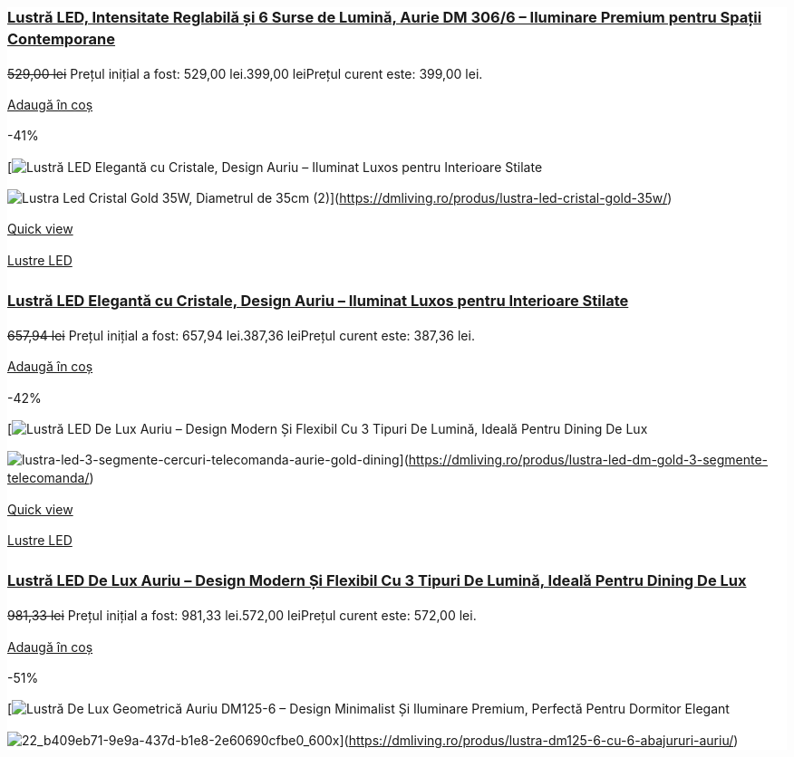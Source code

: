 ### [Lustră LED, Intensitate Reglabilă și 6 Surse de Lumină, Aurie DM 306/6 – Iluminare Premium pentru Spații Contemporane](https://dmliving.ro/produs/lustra-led-dm-306-6-aurie-cu-6-brate-si-telecomanda-intensitate-reglabila-3000k-4000k-6500k-150w/)

~~529,00 lei~~ Prețul inițial a fost: 529,00 lei.399,00 leiPrețul curent este: 399,00 lei.

[Adaugă în coș](?add-to-cart=19391)

-41%

[![Lustră LED Elegantă cu Cristale, Design Auriu – Iluminat Luxos pentru Interioare Stilate](https://dmliving.ro/wp-content/uploads/2022/05/Lustra-Led-Cristal-Gold-35W-Diametrul-de-35cm-1-600x600.jpg)

![Lustra Led Cristal Gold 35W, Diametrul de 35cm (2)](https://dmliving.ro/wp-content/uploads/2022/05/Lustra-Led-Cristal-Gold-35W-Diametrul-de-35cm-2-600x600.jpg)](https://dmliving.ro/produs/lustra-led-cristal-gold-35w/)

[Quick view](#)

[Lustre LED](https://dmliving.ro/cat/iluminat-interior/lustre/lampadare/)

### [Lustră LED Elegantă cu Cristale, Design Auriu – Iluminat Luxos pentru Interioare Stilate](https://dmliving.ro/produs/lustra-led-cristal-gold-35w/)

~~657,94 lei~~ Prețul inițial a fost: 657,94 lei.387,36 leiPrețul curent este: 387,36 lei.

[Adaugă în coș](?add-to-cart=20548)

-42%

[![Lustră LED De Lux Auriu – Design Modern Și Flexibil Cu 3 Tipuri De Lumină, Ideală Pentru Dining De Lux](https://dmliving.ro/wp-content/uploads/2022/06/Screenshot-2024-01-21-at-21.49.16-600x600.png)

![lustra-led-3-segmente-cercuri-telecomanda-aurie-gold-dining](https://dmliving.ro/wp-content/uploads/2022/06/lustra-led-3-segmente-cercuri-telecomanda-aurie-gold-dining-600x600.webp)](https://dmliving.ro/produs/lustra-led-dm-gold-3-segmente-telecomanda/)

[Quick view](#)

[Lustre LED](https://dmliving.ro/cat/iluminat-interior/lustre/lampadare/)

### [Lustră LED De Lux Auriu – Design Modern Și Flexibil Cu 3 Tipuri De Lumină, Ideală Pentru Dining De Lux](https://dmliving.ro/produs/lustra-led-dm-gold-3-segmente-telecomanda/)

~~981,33 lei~~ Prețul inițial a fost: 981,33 lei.572,00 leiPrețul curent este: 572,00 lei.

[Adaugă în coș](?add-to-cart=22020)

-51%

[![Lustră De Lux Geometrică Auriu DM125-6 – Design Minimalist Și Iluminare Premium, Perfectă Pentru Dormitor Elegant](https://dmliving.ro/wp-content/uploads/2022/07/20_600x-600x600.webp)

![22_b409eb71-9e9a-437d-b1e8-2e60690cfbe0_600x](https://dmliving.ro/wp-content/uploads/2022/07/22_b409eb71-9e9a-437d-b1e8-2e60690cfbe0_600x.webp)](https://dmliving.ro/produs/lustra-dm125-6-cu-6-abajururi-auriu/)
